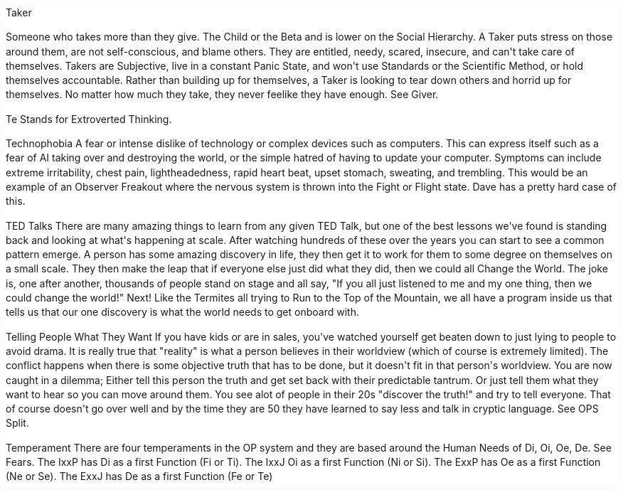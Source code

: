 Taker

Someone who takes more than they give. The Child or the Beta and is
lower on the Social Hierarchy. A Taker puts stress on those around them,
are not self-conscious, and blame others. They are entitled, needy,
scared, insecure, and can't take care of themselves. Takers are
Subjective, live in a constant Panic State, and won't use Standards or
the Scientific Method, or hold themselves accountable. Rather than
building up for themselves, a Taker is looking to tear down others and
horrid up for themselves. No matter how much they take, they never feelike they have enough. See Giver.

Te
Stands for Extroverted Thinking.

Technophobia
A fear or intense dislike of technology or complex devices such as
computers. This can express itself such as a fear of AI taking over and
destroying the world, or the simple hatred of having to update your
computer. Symptoms can include extreme irritability, chest pain,
lightheadedness, rapid heart beat, upset stomach, sweating, and
trembling. This would be an example of an Observer Freakout where the
nervous system is thrown into the Fight or Flight state. Dave has a
pretty hard case of this.

TED Talks
There are many amazing things to learn from any given TED Talk, but one
of the best lessons we've found is standing back and looking at what's
happening at scale. After watching hundreds of these over the years you
can start to see a common pattern emerge. A person has some amazing
discovery in life, they then get it to work for them to some degree on
themselves on a small scale. They then make the leap that if everyone
else just did what they did, then we could all Change the World. The
joke is, one after another, thousands of people stand on stage and all
say, "If you all just listened to me and my one thing, then we could
change the world!" Next! Like the Termites all trying to Run to the Top
of the Mountain, we all have a program inside us that tells us that our
one discovery is what the world needs to get onboard with.

Telling People What They Want
If you have kids or are in sales, you've watched yourself get beaten
down to just lying to people to avoid drama. It is really true that
"reality" is what a person believes in their worldview (which of
course is extremely limited). The conflict happens when there is some
objective truth that has to be done, but it doesn't fit in that
person's worldview. You are now caught in a dilemma; Either tell this
person the truth and get set back with their predictable tantrum. Or
just tell them what they want to hear so you can move around them. You
see alot of people in their 20s "discover the truth!" and try to tell
everyone. That of course doesn't go over well and by the time they are
50 they have learned to say less and talk in cryptic language. See OPS
Split.

Temperament
There are four temperaments in the OP system and they are based around
the Human Needs of Di, Oi, Oe, De. See Fears.
The IxxP has Di as a first Function (Fi or Ti).
The IxxJ Oi as a first Function (Ni or Si).
The ExxP has Oe as a first Function (Ne or Se).
The ExxJ has De as a first Function (Fe or Te)
